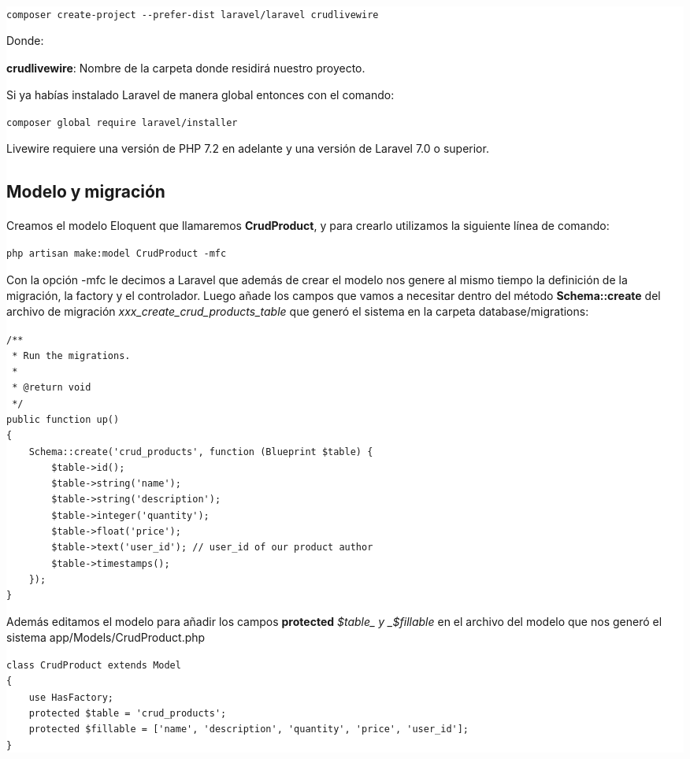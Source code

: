 ```
composer create-project --prefer-dist laravel/laravel crudlivewire
```

Donde:

**crudlivewire**: Nombre de la carpeta donde residirá nuestro proyecto.

Si ya habías instalado Laravel de manera global entonces con el comando:

```
composer global require laravel/installer
```

Livewire requiere una versión de PHP 7.2 en adelante y una versión de Laravel 7.0 o superior.

## Modelo y migración

Creamos el modelo Eloquent que llamaremos **CrudProduct**, y para crearlo utilizamos la siguiente línea de comando:

```
php artisan make:model CrudProduct -mfc
```

Con la opción -mfc le decimos a Laravel que además de crear el modelo nos genere al mismo tiempo la definición de la migración, la factory y el controlador. Luego añade los campos que vamos a necesitar dentro del método **Schema::create** del archivo de migración *xxx_create_crud_products_table* que generó el sistema en la carpeta database/migrations:

```
/**
 * Run the migrations.
 *
 * @return void
 */
public function up()
{
    Schema::create('crud_products', function (Blueprint $table) {
		$table->id();
		$table->string('name'); 
		$table->string('description');
		$table->integer('quantity');
		$table->float('price');
		$table->text('user_id'); // user_id of our product author	
		$table->timestamps();
    });
}
```

Además editamos el modelo para añadir los campos **protected** _$table_ y _$fillable_ en el archivo del modelo que nos generó el sistema app/Models/CrudProduct.php

```
class CrudProduct extends Model
{
    use HasFactory;
	protected $table = 'crud_products';
	protected $fillable = ['name', 'description', 'quantity', 'price', 'user_id'];	
}
```
